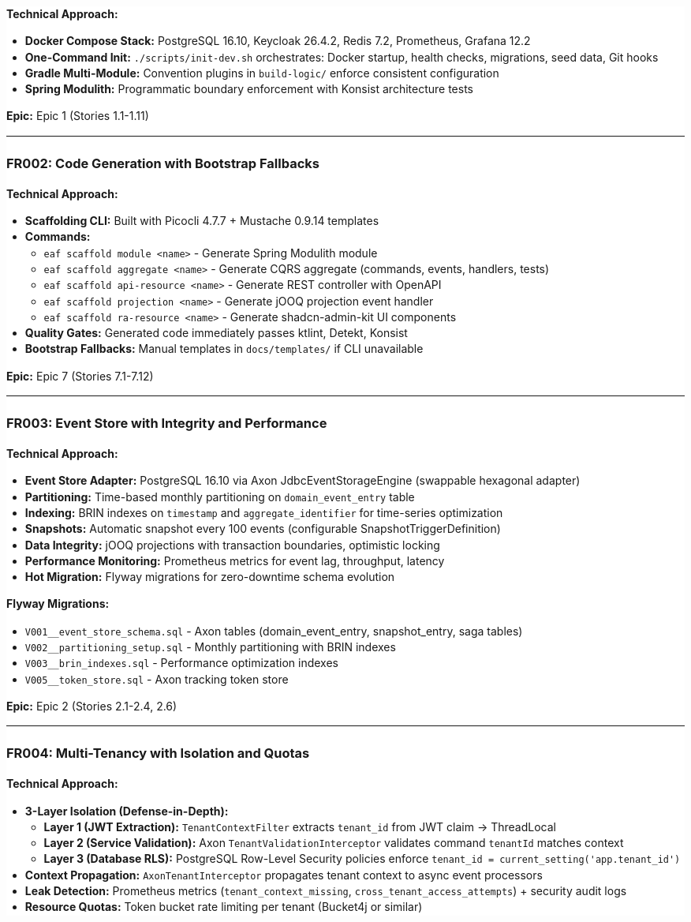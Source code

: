 **Technical Approach:**
- **Docker Compose Stack:** PostgreSQL 16.10, Keycloak 26.4.2, Redis 7.2, Prometheus, Grafana 12.2
- **One-Command Init:** `./scripts/init-dev.sh` orchestrates: Docker startup, health checks, migrations, seed data, Git hooks
- **Gradle Multi-Module:** Convention plugins in `build-logic/` enforce consistent configuration
- **Spring Modulith:** Programmatic boundary enforcement with Konsist architecture tests

**Epic:** Epic 1 (Stories 1.1-1.11)

---

### FR002: Code Generation with Bootstrap Fallbacks

**Technical Approach:**
- **Scaffolding CLI:** Built with Picocli 4.7.7 + Mustache 0.9.14 templates
- **Commands:**
  - `eaf scaffold module <name>` - Generate Spring Modulith module
  - `eaf scaffold aggregate <name>` - Generate CQRS aggregate (commands, events, handlers, tests)
  - `eaf scaffold api-resource <name>` - Generate REST controller with OpenAPI
  - `eaf scaffold projection <name>` - Generate jOOQ projection event handler
  - `eaf scaffold ra-resource <name>` - Generate shadcn-admin-kit UI components
- **Quality Gates:** Generated code immediately passes ktlint, Detekt, Konsist
- **Bootstrap Fallbacks:** Manual templates in `docs/templates/` if CLI unavailable

**Epic:** Epic 7 (Stories 7.1-7.12)

---

### FR003: Event Store with Integrity and Performance

**Technical Approach:**
- **Event Store Adapter:** PostgreSQL 16.10 via Axon JdbcEventStorageEngine (swappable hexagonal adapter)
- **Partitioning:** Time-based monthly partitioning on `domain_event_entry` table
- **Indexing:** BRIN indexes on `timestamp` and `aggregate_identifier` for time-series optimization
- **Snapshots:** Automatic snapshot every 100 events (configurable SnapshotTriggerDefinition)
- **Data Integrity:** jOOQ projections with transaction boundaries, optimistic locking
- **Performance Monitoring:** Prometheus metrics for event lag, throughput, latency
- **Hot Migration:** Flyway migrations for zero-downtime schema evolution

**Flyway Migrations:**
- `V001__event_store_schema.sql` - Axon tables (domain_event_entry, snapshot_entry, saga tables)
- `V002__partitioning_setup.sql` - Monthly partitioning with BRIN indexes
- `V003__brin_indexes.sql` - Performance optimization indexes
- `V005__token_store.sql` - Axon tracking token store

**Epic:** Epic 2 (Stories 2.1-2.4, 2.6)

---

### FR004: Multi-Tenancy with Isolation and Quotas

**Technical Approach:**
- **3-Layer Isolation (Defense-in-Depth):**
  - **Layer 1 (JWT Extraction):** `TenantContextFilter` extracts `tenant_id` from JWT claim → ThreadLocal
  - **Layer 2 (Service Validation):** Axon `TenantValidationInterceptor` validates command `tenantId` matches context
  - **Layer 3 (Database RLS):** PostgreSQL Row-Level Security policies enforce `tenant_id = current_setting('app.tenant_id')`
- **Context Propagation:** `AxonTenantInterceptor` propagates tenant context to async event processors
- **Leak Detection:** Prometheus metrics (`tenant_context_missing`, `cross_tenant_access_attempts`) + security audit logs
- **Resource Quotas:** Token bucket rate limiting per tenant (Bucket4j or similar)
